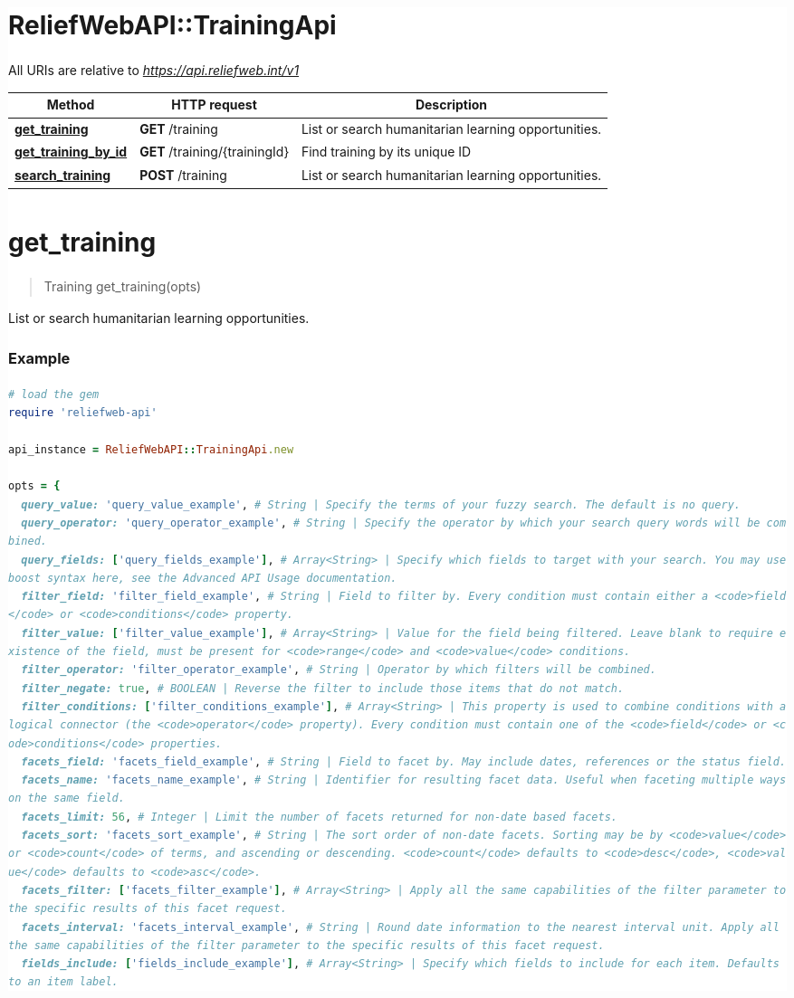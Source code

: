 # ReliefWebAPI::TrainingApi

All URIs are relative to *https://api.reliefweb.int/v1*

Method | HTTP request | Description
------------- | ------------- | -------------
[**get_training**](TrainingApi.md#get_training) | **GET** /training | List or search humanitarian learning opportunities. 
[**get_training_by_id**](TrainingApi.md#get_training_by_id) | **GET** /training/{trainingId} | Find training by its unique ID
[**search_training**](TrainingApi.md#search_training) | **POST** /training | List or search humanitarian learning opportunities. 


# **get_training**
> Training get_training(opts)

List or search humanitarian learning opportunities. 



### Example
```ruby
# load the gem
require 'reliefweb-api'

api_instance = ReliefWebAPI::TrainingApi.new

opts = { 
  query_value: 'query_value_example', # String | Specify the terms of your fuzzy search. The default is no query. 
  query_operator: 'query_operator_example', # String | Specify the operator by which your search query words will be combined. 
  query_fields: ['query_fields_example'], # Array<String> | Specify which fields to target with your search. You may use boost syntax here, see the Advanced API Usage documentation. 
  filter_field: 'filter_field_example', # String | Field to filter by. Every condition must contain either a <code>field</code> or <code>conditions</code> property. 
  filter_value: ['filter_value_example'], # Array<String> | Value for the field being filtered. Leave blank to require existence of the field, must be present for <code>range</code> and <code>value</code> conditions. 
  filter_operator: 'filter_operator_example', # String | Operator by which filters will be combined. 
  filter_negate: true, # BOOLEAN | Reverse the filter to include those items that do not match. 
  filter_conditions: ['filter_conditions_example'], # Array<String> | This property is used to combine conditions with a logical connector (the <code>operator</code> property). Every condition must contain one of the <code>field</code> or <code>conditions</code> properties. 
  facets_field: 'facets_field_example', # String | Field to facet by. May include dates, references or the status field. 
  facets_name: 'facets_name_example', # String | Identifier for resulting facet data. Useful when faceting multiple ways on the same field. 
  facets_limit: 56, # Integer | Limit the number of facets returned for non-date based facets. 
  facets_sort: 'facets_sort_example', # String | The sort order of non-date facets. Sorting may be by <code>value</code> or <code>count</code> of terms, and ascending or descending. <code>count</code> defaults to <code>desc</code>, <code>value</code> defaults to <code>asc</code>. 
  facets_filter: ['facets_filter_example'], # Array<String> | Apply all the same capabilities of the filter parameter to the specific results of this facet request. 
  facets_interval: 'facets_interval_example', # String | Round date information to the nearest interval unit. Apply all the same capabilities of the filter parameter to the specific results of this facet request. 
  fields_include: ['fields_include_example'], # Array<String> | Specify which fields to include for each item. Defaults to an item label. 
```